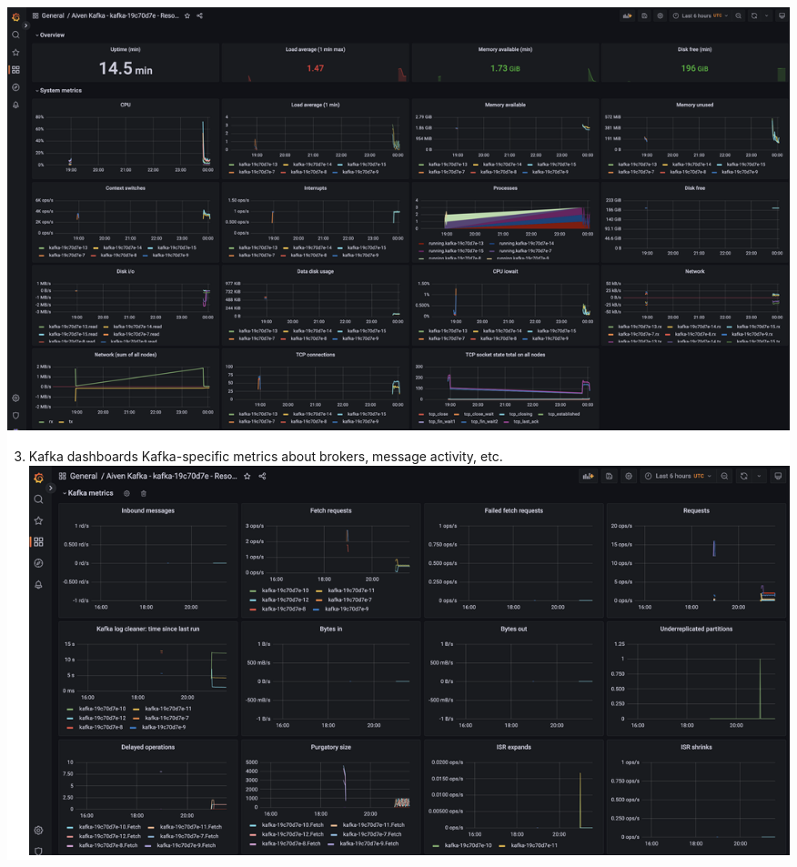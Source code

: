  ![Texte alternatif de l'image](./images/observability/grafana_kafka_dash_system.png)


3. Kafka dashboards
Kafka-specific metrics about brokers, message activity, etc.
  ![Texte alternatif de l'image](./images/observability/grafana_kafka_dash_kafka_metrics.png)
   